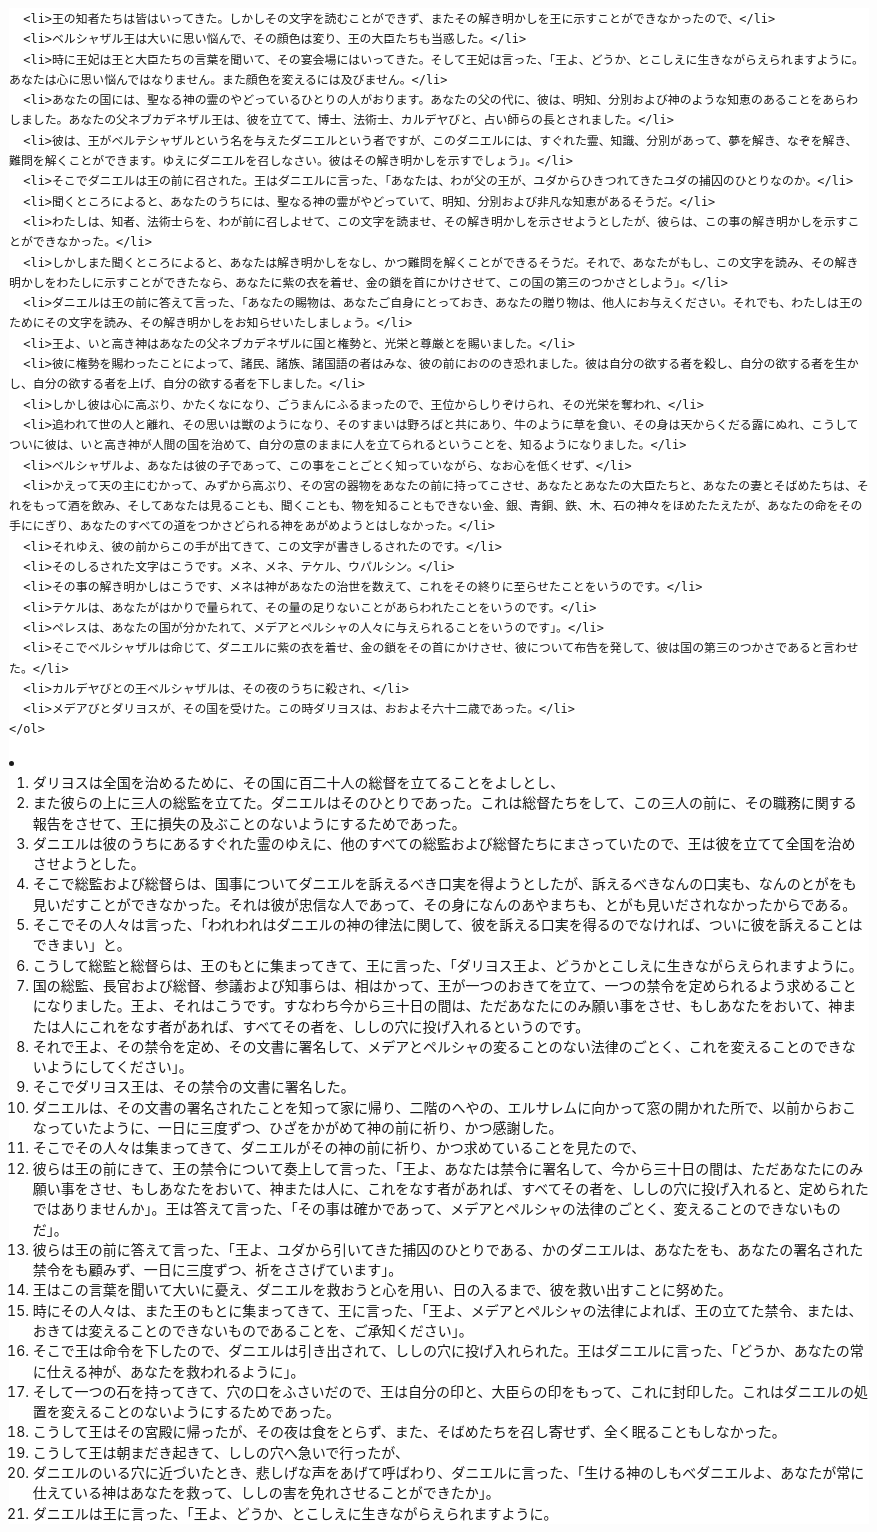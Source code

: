       <li>王の知者たちは皆はいってきた。しかしその文字を読むことができず、またその解き明かしを王に示すことができなかったので、</li>
      <li>ベルシャザル王は大いに思い悩んで、その顔色は変り、王の大臣たちも当惑した。</li>
      <li>時に王妃は王と大臣たちの言葉を聞いて、その宴会場にはいってきた。そして王妃は言った、「王よ、どうか、とこしえに生きながらえられますように。あなたは心に思い悩んではなりません。また顔色を変えるには及びません。</li>
      <li>あなたの国には、聖なる神の霊のやどっているひとりの人がおります。あなたの父の代に、彼は、明知、分別および神のような知恵のあることをあらわしました。あなたの父ネブカデネザル王は、彼を立てて、博士、法術士、カルデヤびと、占い師らの長とされました。</li>
      <li>彼は、王がベルテシャザルという名を与えたダニエルという者ですが、このダニエルには、すぐれた霊、知識、分別があって、夢を解き、なぞを解き、難問を解くことができます。ゆえにダニエルを召しなさい。彼はその解き明かしを示すでしょう」。</li>
      <li>そこでダニエルは王の前に召された。王はダニエルに言った、「あなたは、わが父の王が、ユダからひきつれてきたユダの捕囚のひとりなのか。</li>
      <li>聞くところによると、あなたのうちには、聖なる神の霊がやどっていて、明知、分別および非凡な知恵があるそうだ。</li>
      <li>わたしは、知者、法術士らを、わが前に召しよせて、この文字を読ませ、その解き明かしを示させようとしたが、彼らは、この事の解き明かしを示すことができなかった。</li>
      <li>しかしまた聞くところによると、あなたは解き明かしをなし、かつ難問を解くことができるそうだ。それで、あなたがもし、この文字を読み、その解き明かしをわたしに示すことができたなら、あなたに紫の衣を着せ、金の鎖を首にかけさせて、この国の第三のつかさとしよう」。</li>
      <li>ダニエルは王の前に答えて言った、「あなたの賜物は、あなたご自身にとっておき、あなたの贈り物は、他人にお与えください。それでも、わたしは王のためにその文字を読み、その解き明かしをお知らせいたしましょう。</li>
      <li>王よ、いと高き神はあなたの父ネブカデネザルに国と権勢と、光栄と尊厳とを賜いました。</li>
      <li>彼に権勢を賜わったことによって、諸民、諸族、諸国語の者はみな、彼の前におののき恐れました。彼は自分の欲する者を殺し、自分の欲する者を生かし、自分の欲する者を上げ、自分の欲する者を下しました。</li>
      <li>しかし彼は心に高ぶり、かたくなになり、ごうまんにふるまったので、王位からしりぞけられ、その光栄を奪われ、</li>
      <li>追われて世の人と離れ、その思いは獣のようになり、そのすまいは野ろばと共にあり、牛のように草を食い、その身は天からくだる露にぬれ、こうしてついに彼は、いと高き神が人間の国を治めて、自分の意のままに人を立てられるということを、知るようになりました。</li>
      <li>ベルシャザルよ、あなたは彼の子であって、この事をことごとく知っていながら、なお心を低くせず、</li>
      <li>かえって天の主にむかって、みずから高ぶり、その宮の器物をあなたの前に持ってこさせ、あなたとあなたの大臣たちと、あなたの妻とそばめたちは、それをもって酒を飲み、そしてあなたは見ることも、聞くことも、物を知ることもできない金、銀、青銅、鉄、木、石の神々をほめたたえたが、あなたの命をその手ににぎり、あなたのすべての道をつかさどられる神をあがめようとはしなかった。</li>
      <li>それゆえ、彼の前からこの手が出てきて、この文字が書きしるされたのです。</li>
      <li>そのしるされた文字はこうです。メネ、メネ、テケル、ウパルシン。</li>
      <li>その事の解き明かしはこうです、メネは神があなたの治世を数えて、これをその終りに至らせたことをいうのです。</li>
      <li>テケルは、あなたがはかりで量られて、その量の足りないことがあらわれたことをいうのです。</li>
      <li>ペレスは、あなたの国が分かたれて、メデアとペルシャの人々に与えられることをいうのです」。</li>
      <li>そこでベルシャザルは命じて、ダニエルに紫の衣を着せ、金の鎖をその首にかけさせ、彼について布告を発して、彼は国の第三のつかさであると言わせた。</li>
      <li>カルデヤびとの王ベルシャザルは、その夜のうちに殺され、</li>
      <li>メデアびとダリヨスが、その国を受けた。この時ダリヨスは、おおよそ六十二歳であった。</li>
    </ol>
  </li>
  <li>
    <ol>
      <li>ダリヨスは全国を治めるために、その国に百二十人の総督を立てることをよしとし、</li>
      <li>また彼らの上に三人の総監を立てた。ダニエルはそのひとりであった。これは総督たちをして、この三人の前に、その職務に関する報告をさせて、王に損失の及ぶことのないようにするためであった。</li>
      <li>ダニエルは彼のうちにあるすぐれた霊のゆえに、他のすべての総監および総督たちにまさっていたので、王は彼を立てて全国を治めさせようとした。</li>
      <li>そこで総監および総督らは、国事についてダニエルを訴えるべき口実を得ようとしたが、訴えるべきなんの口実も、なんのとがをも見いだすことができなかった。それは彼が忠信な人であって、その身になんのあやまちも、とがも見いだされなかったからである。</li>
      <li>そこでその人々は言った、「われわれはダニエルの神の律法に関して、彼を訴える口実を得るのでなければ、ついに彼を訴えることはできまい」と。</li>
      <li>こうして総監と総督らは、王のもとに集まってきて、王に言った、「ダリヨス王よ、どうかとこしえに生きながらえられますように。</li>
      <li>国の総監、長官および総督、参議および知事らは、相はかって、王が一つのおきてを立て、一つの禁令を定められるよう求めることになりました。王よ、それはこうです。すなわち今から三十日の間は、ただあなたにのみ願い事をさせ、もしあなたをおいて、神または人にこれをなす者があれば、すべてその者を、ししの穴に投げ入れるというのです。</li>
      <li>それで王よ、その禁令を定め、その文書に署名して、メデアとペルシャの変ることのない法律のごとく、これを変えることのできないようにしてください」。</li>
      <li>そこでダリヨス王は、その禁令の文書に署名した。</li>
      <li>ダニエルは、その文書の署名されたことを知って家に帰り、二階のへやの、エルサレムに向かって窓の開かれた所で、以前からおこなっていたように、一日に三度ずつ、ひざをかがめて神の前に祈り、かつ感謝した。</li>
      <li>そこでその人々は集まってきて、ダニエルがその神の前に祈り、かつ求めていることを見たので、</li>
      <li>彼らは王の前にきて、王の禁令について奏上して言った、「王よ、あなたは禁令に署名して、今から三十日の間は、ただあなたにのみ願い事をさせ、もしあなたをおいて、神または人に、これをなす者があれば、すべてその者を、ししの穴に投げ入れると、定められたではありませんか」。王は答えて言った、「その事は確かであって、メデアとペルシャの法律のごとく、変えることのできないものだ」。</li>
      <li>彼らは王の前に答えて言った、「王よ、ユダから引いてきた捕囚のひとりである、かのダニエルは、あなたをも、あなたの署名された禁令をも顧みず、一日に三度ずつ、祈をささげています」。</li>
      <li>王はこの言葉を聞いて大いに憂え、ダニエルを救おうと心を用い、日の入るまで、彼を救い出すことに努めた。</li>
      <li>時にその人々は、また王のもとに集まってきて、王に言った、「王よ、メデアとペルシャの法律によれば、王の立てた禁令、または、おきては変えることのできないものであることを、ご承知ください」。</li>
      <li>そこで王は命令を下したので、ダニエルは引き出されて、ししの穴に投げ入れられた。王はダニエルに言った、「どうか、あなたの常に仕える神が、あなたを救われるように」。</li>
      <li>そして一つの石を持ってきて、穴の口をふさいだので、王は自分の印と、大臣らの印をもって、これに封印した。これはダニエルの処置を変えることのないようにするためであった。</li>
      <li>こうして王はその宮殿に帰ったが、その夜は食をとらず、また、そばめたちを召し寄せず、全く眠ることもしなかった。</li>
      <li>こうして王は朝まだき起きて、ししの穴へ急いで行ったが、</li>
      <li>ダニエルのいる穴に近づいたとき、悲しげな声をあげて呼ばわり、ダニエルに言った、「生ける神のしもべダニエルよ、あなたが常に仕えている神はあなたを救って、ししの害を免れさせることができたか」。</li>
      <li>ダニエルは王に言った、「王よ、どうか、とこしえに生きながらえられますように。</li>